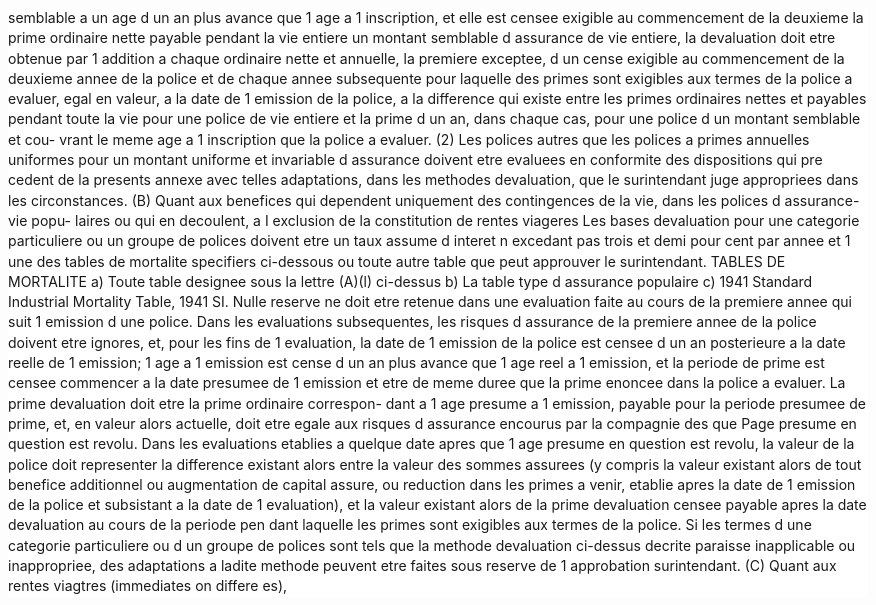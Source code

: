 semblable a un age d un an plus avance que 1 age a 1 inscription,
et elle est censee exigible au commencement de la deuxieme
la prime ordinaire nette payable pendant la vie entiere
un montant semblable d assurance de vie entiere, la
devaluation doit etre obtenue par 1 addition a chaque
ordinaire nette et annuelle, la premiere exceptee, d un
cense exigible au commencement de la deuxieme annee de la
police et de chaque annee subsequente pour laquelle des primes
sont exigibles aux termes de la police a evaluer, egal en valeur,
a la date de 1 emission de la police, a la difference qui existe
entre les primes ordinaires nettes et payables pendant toute la
vie pour une police de vie entiere et la prime d un an, dans
chaque cas, pour une police d un montant semblable et cou-
vrant le meme age a 1 inscription que la police a evaluer.
(2) Les polices autres que les polices a primes annuelles
uniformes pour un montant uniforme et invariable d assurance
doivent etre evaluees en conformite des dispositions qui pre
cedent de la presents annexe avec telles adaptations, dans les
methodes devaluation, que le surintendant juge appropriees
dans les circonstances.
(B) Quant aux benefices qui dependent uniquement des
contingences de la vie, dans les polices d assurance-vie popu-
laires ou qui en decoulent, a I exclusion de la constitution de
rentes viageres
Les bases devaluation pour une categorie particuliere ou
un groupe de polices doivent etre un taux assume d interet
n excedant pas trois et demi pour cent par annee et 1 une des
tables de mortalite specifiers ci-dessous ou toute autre table
que peut approuver le surintendant.
TABLES DE MORTALITE
a) Toute table designee sous la lettre (A)(l) ci-dessus
b) La table type d assurance populaire
c) 1941 Standard Industrial Mortality Table, 1941 SI.
Nulle reserve ne doit etre retenue dans une evaluation faite
au cours de la premiere annee qui suit 1 emission d une police.
Dans les evaluations subsequentes, les risques d assurance de
la premiere annee de la police doivent etre ignores, et, pour les
fins de 1 evaluation, la date de 1 emission de la police est
censee d un an posterieure a la date reelle de 1 emission; 1 age
a 1 emission est cense d un an plus avance que 1 age reel a
1 emission, et la periode de prime est censee commencer a la
date presumee de 1 emission et etre de meme duree que la
prime enoncee dans la police a evaluer.
La prime devaluation doit etre la prime ordinaire correspon-
dant a 1 age presume a 1 emission, payable pour la periode
presumee de prime, et, en valeur alors actuelle, doit etre egale
aux risques d assurance encourus par la compagnie des que
Page presume en question est revolu.
Dans les evaluations etablies a quelque date apres que 1 age
presume en question est revolu, la valeur de la police doit
representer la difference existant alors entre la valeur des
sommes assurees (y compris la valeur existant alors de tout
benefice additionnel ou augmentation de capital assure, ou
reduction dans les primes a venir, etablie apres la date de
1 emission de la police et subsistant a la date de 1 evaluation),
et la valeur existant alors de la prime devaluation censee
payable apres la date devaluation au cours de la periode pen
dant laquelle les primes sont exigibles aux termes de la police.
Si les termes d une categorie particuliere ou d un groupe de
polices sont tels que la methode devaluation ci-dessus decrite
paraisse inapplicable ou inappropriee, des adaptations a ladite
methode peuvent etre faites sous reserve de 1 approbation
surintendant.
(C) Quant aux rentes viagtres (immediates on differe es),